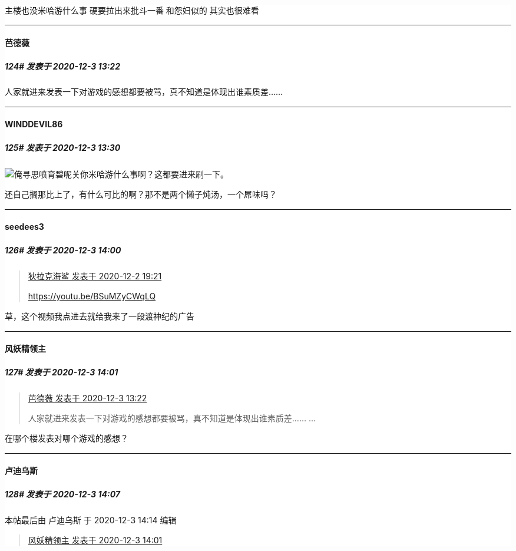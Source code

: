 主楼也没米哈游什么事 硬要拉出来批斗一番 和怨妇似的 其实也很难看


-----

####  芭德薇  
##### 124#       发表于 2020-12-3 13:22


人家就进来发表一下对游戏的感想都要被骂，真不知道是体现出谁素质差……


-----

####  WINDDEVIL86  
##### 125#       发表于 2020-12-3 13:30


<img src="https://static.saraba1st.com/image/smiley/face2017/037.png" referrerpolicy="no-referrer">俺寻思喷育碧呢关你米哈游什么事啊？这都要进来刷一下。

还自己搁那比上了，有什么可比的啊？那不是两个懒子炖汤，一个屌味吗？


-----

####  seedees3  
##### 126#       发表于 2020-12-3 14:00


<blockquote><a href="httphttps://bbs.saraba1st.com/2b/forum.php?mod=redirect&amp;goto=findpost&amp;pid=49589346&amp;ptid=1975312" target="_blank">狄拉克海鲨 发表于 2020-12-2 19:21</a>

https://youtu.be/BSuMZyCWqLQ</blockquote>
草，这个视频我点进去就给我来了一段渡神纪的广告


-----

####  风妖精领主  
##### 127#       发表于 2020-12-3 14:01


<blockquote><a href="httphttps://bbs.saraba1st.com/2b/forum.php?mod=redirect&amp;goto=findpost&amp;pid=49596303&amp;ptid=1975312" target="_blank">芭德薇 发表于 2020-12-3 13:22</a>

人家就进来发表一下对游戏的感想都要被骂，真不知道是体现出谁素质差…… ...</blockquote>
在哪个楼发表对哪个游戏的感想？


-----

####  卢迪乌斯  
##### 128#       发表于 2020-12-3 14:07


 本帖最后由 卢迪乌斯 于 2020-12-3 14:14 编辑 
<blockquote><a href="httphttps://bbs.saraba1st.com/2b/forum.php?mod=redirect&amp;goto=findpost&amp;pid=49596700&amp;ptid=1975312" target="_blank">风妖精领主 发表于 2020-12-3 14:01</a>
